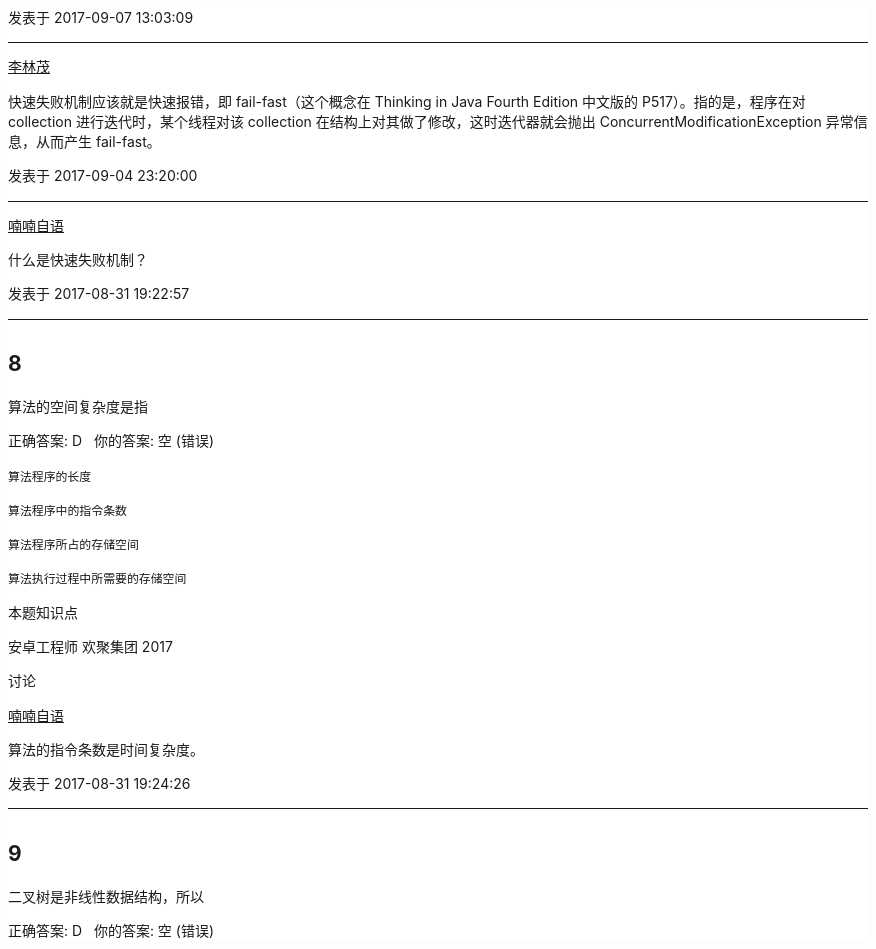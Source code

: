 发表于 2017-09-07 13:03:09

* * *

[李林茂](https://www.nowcoder.com/profile/4820257)

快速失败机制应该就是快速报错，即 fail-fast（这个概念在 Thinking in Java Fourth Edition 中文版的 P517）。指的是，程序在对 collection 进行迭代时，某个线程对该 collection 在结构上对其做了修改，这时迭代器就会抛出 ConcurrentModificationException 异常信息，从而产生 fail-fast。

发表于 2017-09-04 23:20:00

* * *

[喃喃自语](https://www.nowcoder.com/profile/7690280)

什么是快速失败机制？

发表于 2017-08-31 19:22:57

* * *

## 8

算法的空间复杂度是指

正确答案: D   你的答案: 空 (错误)

```cpp
算法程序的长度
```

```cpp
算法程序中的指令条数
```

```cpp
算法程序所占的存储空间
```

```cpp
算法执行过程中所需要的存储空间
```

本题知识点

安卓工程师 欢聚集团 2017

讨论

[喃喃自语](https://www.nowcoder.com/profile/7690280)

算法的指令条数是时间复杂度。

发表于 2017-08-31 19:24:26

* * *

## 9

二叉树是非线性数据结构，所以

正确答案: D   你的答案: 空 (错误)
